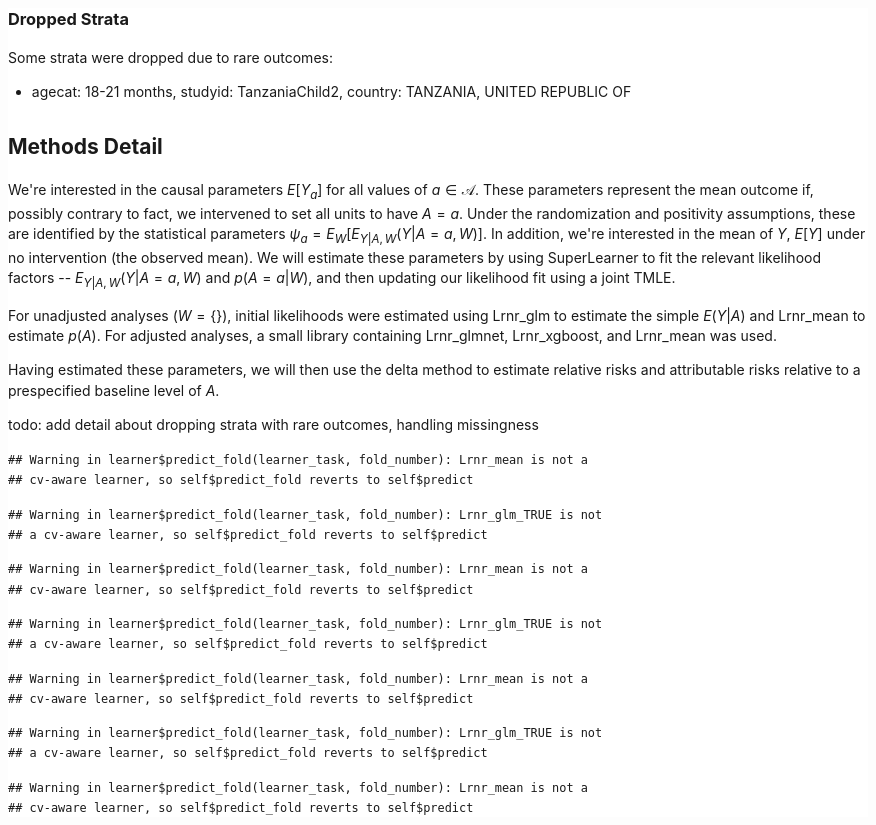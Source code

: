 ### Dropped Strata

Some strata were dropped due to rare outcomes:

* agecat: 18-21 months, studyid: TanzaniaChild2, country: TANZANIA, UNITED REPUBLIC OF

## Methods Detail

We're interested in the causal parameters $E[Y_a]$ for all values of $a \in \mathcal{A}$. These parameters represent the mean outcome if, possibly contrary to fact, we intervened to set all units to have $A=a$. Under the randomization and positivity assumptions, these are identified by the statistical parameters $\psi_a=E_W[E_{Y|A,W}(Y|A=a,W)]$.  In addition, we're interested in the mean of $Y$, $E[Y]$ under no intervention (the observed mean). We will estimate these parameters by using SuperLearner to fit the relevant likelihood factors -- $E_{Y|A,W}(Y|A=a,W)$ and $p(A=a|W)$, and then updating our likelihood fit using a joint TMLE.

For unadjusted analyses ($W=\{\}$), initial likelihoods were estimated using Lrnr_glm to estimate the simple $E(Y|A)$ and Lrnr_mean to estimate $p(A)$. For adjusted analyses, a small library containing Lrnr_glmnet, Lrnr_xgboost, and Lrnr_mean was used.

Having estimated these parameters, we will then use the delta method to estimate relative risks and attributable risks relative to a prespecified baseline level of $A$.

todo: add detail about dropping strata with rare outcomes, handling missingness



```
## Warning in learner$predict_fold(learner_task, fold_number): Lrnr_mean is not a
## cv-aware learner, so self$predict_fold reverts to self$predict
```

```
## Warning in learner$predict_fold(learner_task, fold_number): Lrnr_glm_TRUE is not
## a cv-aware learner, so self$predict_fold reverts to self$predict
```

```
## Warning in learner$predict_fold(learner_task, fold_number): Lrnr_mean is not a
## cv-aware learner, so self$predict_fold reverts to self$predict
```

```
## Warning in learner$predict_fold(learner_task, fold_number): Lrnr_glm_TRUE is not
## a cv-aware learner, so self$predict_fold reverts to self$predict
```

```
## Warning in learner$predict_fold(learner_task, fold_number): Lrnr_mean is not a
## cv-aware learner, so self$predict_fold reverts to self$predict
```

```
## Warning in learner$predict_fold(learner_task, fold_number): Lrnr_glm_TRUE is not
## a cv-aware learner, so self$predict_fold reverts to self$predict
```

```
## Warning in learner$predict_fold(learner_task, fold_number): Lrnr_mean is not a
## cv-aware learner, so self$predict_fold reverts to self$predict
```
